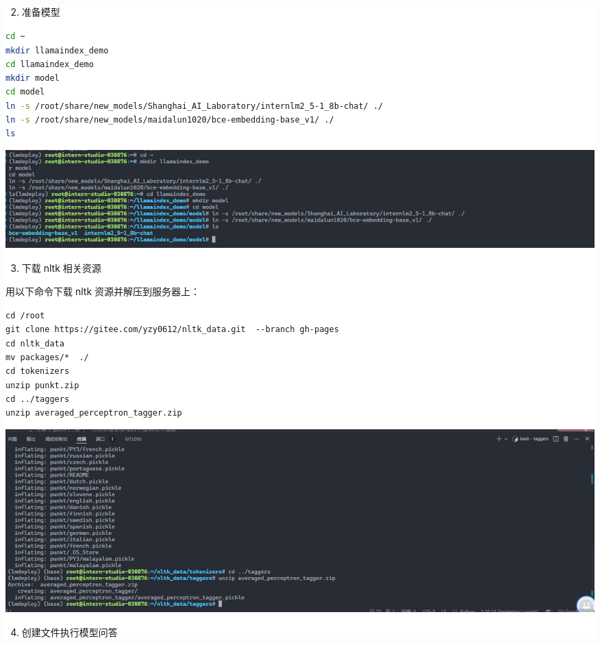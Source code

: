 2. 准备模型

```sh
cd ~
mkdir llamaindex_demo
cd llamaindex_demo
mkdir model
cd model
ln -s /root/share/new_models/Shanghai_AI_Laboratory/internlm2_5-1_8b-chat/ ./
ln -s /root/share/new_models/maidalun1020/bce-embedding-base_v1/ ./
ls
```

![image-20241105130634397](1-4_rag.assets/image-20241105130634397.png)

3. 下载 nltk 相关资源

用以下命令下载 nltk 资源并解压到服务器上：

```
cd /root
git clone https://gitee.com/yzy0612/nltk_data.git  --branch gh-pages
cd nltk_data
mv packages/*  ./
cd tokenizers
unzip punkt.zip
cd ../taggers
unzip averaged_perceptron_tagger.zip
```

![image-20241105133603515](1-4_rag.assets/image-20241105133603515.png)

4. 创建文件执行模型问答
